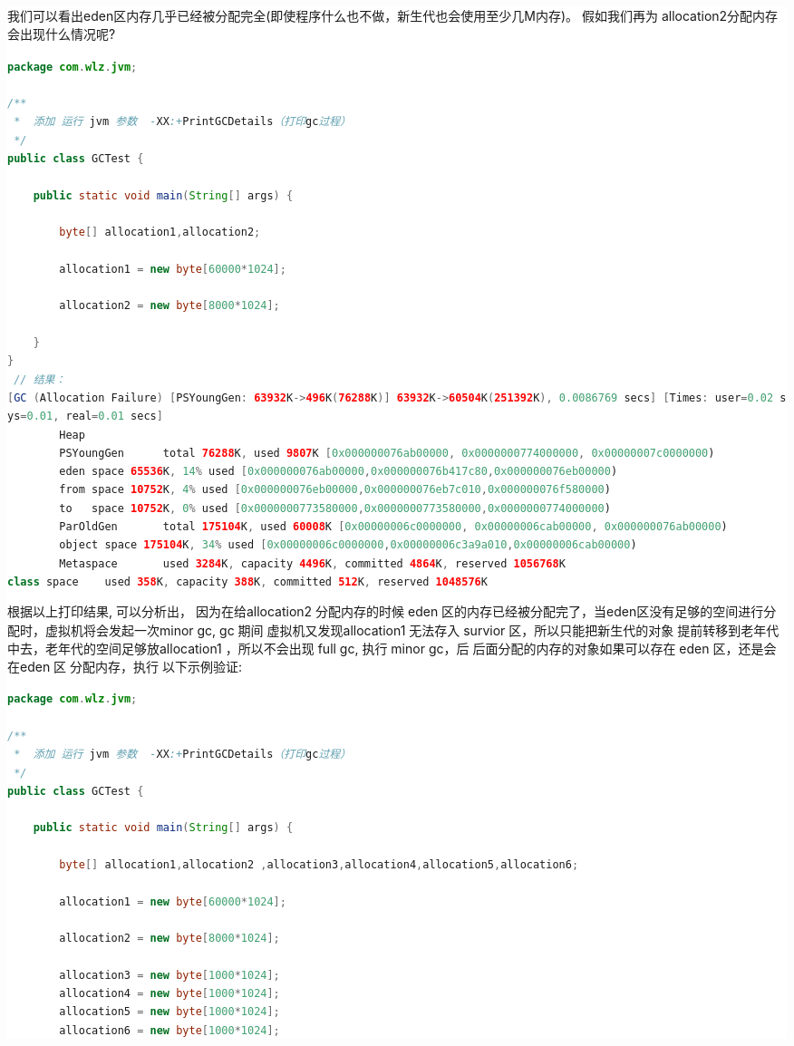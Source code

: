   我们可以看出eden区内存几乎已经被分配完全(即使程序什么也不做，新生代也会使用至少几M内存)。
  假如我们再为 allocation2分配内存会出现什么情况呢?

```java
package com.wlz.jvm;

/**
 *  添加 运行 jvm 参数  -XX:+PrintGCDetails（打印gc过程）
 */
public class GCTest {

    public static void main(String[] args) {

        byte[] allocation1,allocation2;

        allocation1 = new byte[60000*1024];

        allocation2 = new byte[8000*1024];

    }
}
 // 结果： 
[GC (Allocation Failure) [PSYoungGen: 63932K->496K(76288K)] 63932K->60504K(251392K), 0.0086769 secs] [Times: user=0.02 sys=0.01, real=0.01 secs]
        Heap
        PSYoungGen      total 76288K, used 9807K [0x000000076ab00000, 0x0000000774000000, 0x00000007c0000000)
        eden space 65536K, 14% used [0x000000076ab00000,0x000000076b417c80,0x000000076eb00000)
        from space 10752K, 4% used [0x000000076eb00000,0x000000076eb7c010,0x000000076f580000)
        to   space 10752K, 0% used [0x0000000773580000,0x0000000773580000,0x0000000774000000)
        ParOldGen       total 175104K, used 60008K [0x00000006c0000000, 0x00000006cab00000, 0x000000076ab00000)
        object space 175104K, 34% used [0x00000006c0000000,0x00000006c3a9a010,0x00000006cab00000)
        Metaspace       used 3284K, capacity 4496K, committed 4864K, reserved 1056768K
class space    used 358K, capacity 388K, committed 512K, reserved 1048576K

```

   根据以上打印结果, 可以分析出， 因为在给allocation2 分配内存的时候 eden 区的内存已经被分配完了，当eden区没有足够的空间进行分配时，虚拟机将会发起一次minor gc, gc 期间
   虚拟机又发现allocation1 无法存入 survior 区，所以只能把新生代的对象 提前转移到老年代中去，老年代的空间足够放allocation1 ，所以不会出现 full gc, 执行 minor gc，后
   后面分配的内存的对象如果可以存在 eden 区，还是会在eden 区 分配内存，执行 以下示例验证: 

````java
package com.wlz.jvm;

/**
 *  添加 运行 jvm 参数  -XX:+PrintGCDetails（打印gc过程）
 */
public class GCTest {

    public static void main(String[] args) {

        byte[] allocation1,allocation2 ,allocation3,allocation4,allocation5,allocation6;

        allocation1 = new byte[60000*1024];

        allocation2 = new byte[8000*1024];

        allocation3 = new byte[1000*1024];
        allocation4 = new byte[1000*1024];
        allocation5 = new byte[1000*1024];
        allocation6 = new byte[1000*1024];

````